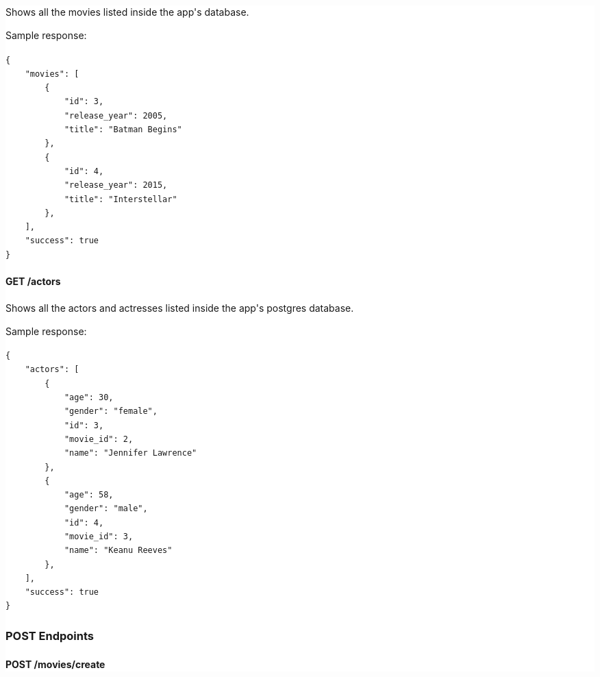 Shows all the movies listed inside the app's database.

Sample response:

```
{
    "movies": [
        {
            "id": 3,
            "release_year": 2005,
            "title": "Batman Begins"
        },
        {
            "id": 4,
            "release_year": 2015,
            "title": "Interstellar"
        },
    ],
    "success": true
}
```

#### GET /actors

Shows all the actors and actresses listed inside the app's postgres database.

Sample response:

```
{
    "actors": [
        {
            "age": 30,
            "gender": "female",
            "id": 3,
            "movie_id": 2,
            "name": "Jennifer Lawrence"
        },
        {
            "age": 58,
            "gender": "male",
            "id": 4,
            "movie_id": 3,
            "name": "Keanu Reeves"
        },
    ],
    "success": true
}
```

### POST Endpoints

#### POST /movies/create
